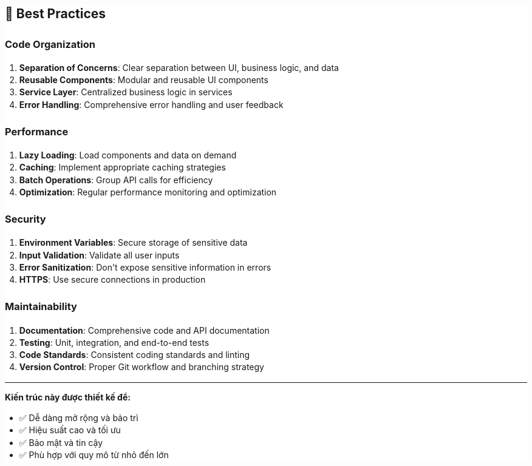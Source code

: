 ## 🎯 Best Practices

### Code Organization

1. **Separation of Concerns**: Clear separation between UI, business logic, and data
2. **Reusable Components**: Modular and reusable UI components
3. **Service Layer**: Centralized business logic in services
4. **Error Handling**: Comprehensive error handling and user feedback

### Performance

1. **Lazy Loading**: Load components and data on demand
2. **Caching**: Implement appropriate caching strategies
3. **Batch Operations**: Group API calls for efficiency
4. **Optimization**: Regular performance monitoring and optimization

### Security

1. **Environment Variables**: Secure storage of sensitive data
2. **Input Validation**: Validate all user inputs
3. **Error Sanitization**: Don't expose sensitive information in errors
4. **HTTPS**: Use secure connections in production

### Maintainability

1. **Documentation**: Comprehensive code and API documentation
2. **Testing**: Unit, integration, and end-to-end tests
3. **Code Standards**: Consistent coding standards and linting
4. **Version Control**: Proper Git workflow and branching strategy

---

**Kiến trúc này được thiết kế để:**

- ✅ Dễ dàng mở rộng và bảo trì
- ✅ Hiệu suất cao và tối ưu
- ✅ Bảo mật và tin cậy
- ✅ Phù hợp với quy mô từ nhỏ đến lớn
